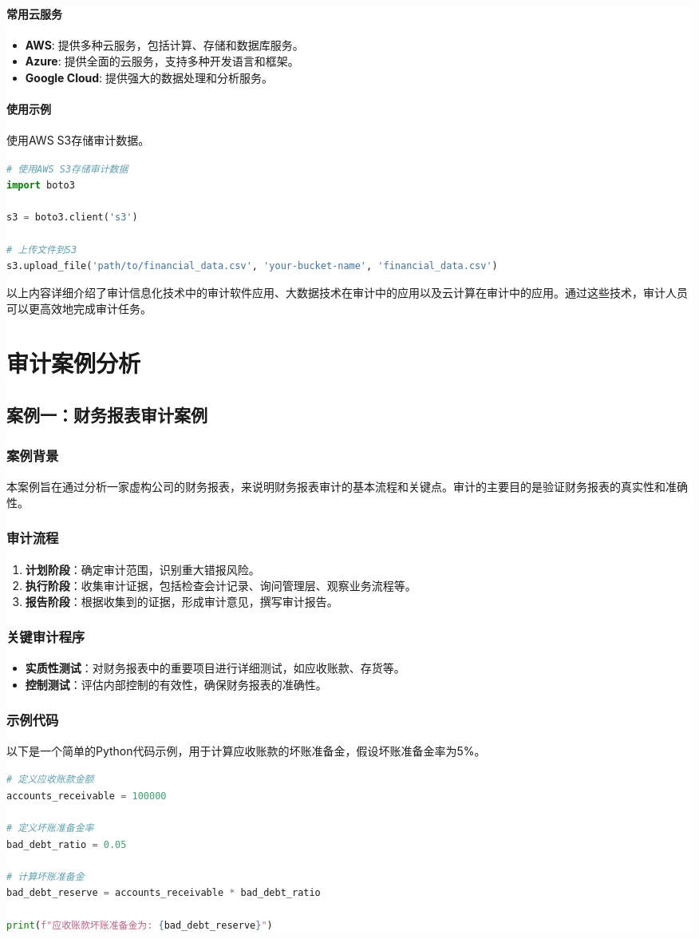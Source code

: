 #### 常用云服务
- **AWS**: 提供多种云服务，包括计算、存储和数据库服务。
- **Azure**: 提供全面的云服务，支持多种开发语言和框架。
- **Google Cloud**: 提供强大的数据处理和分析服务。

#### 使用示例
使用AWS S3存储审计数据。

```python
# 使用AWS S3存储审计数据
import boto3

s3 = boto3.client('s3')

# 上传文件到S3
s3.upload_file('path/to/financial_data.csv', 'your-bucket-name', 'financial_data.csv')
```

以上内容详细介绍了审计信息化技术中的审计软件应用、大数据技术在审计中的应用以及云计算在审计中的应用。通过这些技术，审计人员可以更高效地完成审计任务。


# 审计案例分析

## 案例一：财务报表审计案例

### 案例背景
本案例旨在通过分析一家虚构公司的财务报表，来说明财务报表审计的基本流程和关键点。审计的主要目的是验证财务报表的真实性和准确性。

### 审计流程
1. **计划阶段**：确定审计范围，识别重大错报风险。
2. **执行阶段**：收集审计证据，包括检查会计记录、询问管理层、观察业务流程等。
3. **报告阶段**：根据收集到的证据，形成审计意见，撰写审计报告。

### 关键审计程序
- **实质性测试**：对财务报表中的重要项目进行详细测试，如应收账款、存货等。
- **控制测试**：评估内部控制的有效性，确保财务报表的准确性。

### 示例代码
以下是一个简单的Python代码示例，用于计算应收账款的坏账准备金，假设坏账准备金率为5%。

```python
# 定义应收账款金额
accounts_receivable = 100000

# 定义坏账准备金率
bad_debt_ratio = 0.05

# 计算坏账准备金
bad_debt_reserve = accounts_receivable * bad_debt_ratio

print(f"应收账款坏账准备金为: {bad_debt_reserve}")
```
